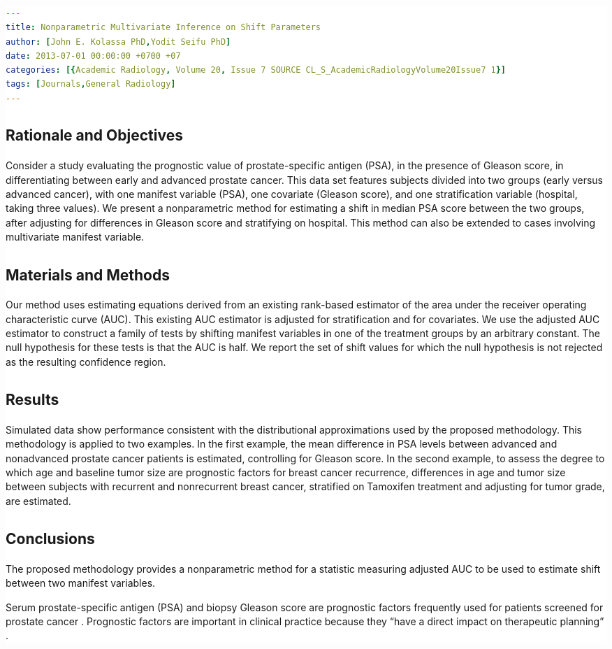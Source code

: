```yaml
---
title: Nonparametric Multivariate Inference on Shift Parameters
author: [John E. Kolassa PhD,Yodit Seifu PhD]
date: 2013-07-01 00:00:00 +0700 +07
categories: [{Academic Radiology, Volume 20, Issue 7 SOURCE CL_S_AcademicRadiologyVolume20Issue7 1}]
tags: [Journals,General Radiology]
---
```

## Rationale and Objectives

Consider a study evaluating the prognostic value of prostate-specific antigen (PSA), in the presence of Gleason score, in differentiating between early and advanced prostate cancer. This data set features subjects divided into two groups (early versus advanced cancer), with one manifest variable (PSA), one covariate (Gleason score), and one stratification variable (hospital, taking three values). We present a nonparametric method for estimating a shift in median PSA score between the two groups, after adjusting for differences in Gleason score and stratifying on hospital. This method can also be extended to cases involving multivariate manifest variable.

## Materials and Methods

Our method uses estimating equations derived from an existing rank-based estimator of the area under the receiver operating characteristic curve (AUC). This existing AUC estimator is adjusted for stratification and for covariates. We use the adjusted AUC estimator to construct a family of tests by shifting manifest variables in one of the treatment groups by an arbitrary constant. The null hypothesis for these tests is that the AUC is half. We report the set of shift values for which the null hypothesis is not rejected as the resulting confidence region.

## Results

Simulated data show performance consistent with the distributional approximations used by the proposed methodology. This methodology is applied to two examples. In the first example, the mean difference in PSA levels between advanced and nonadvanced prostate cancer patients is estimated, controlling for Gleason score. In the second example, to assess the degree to which age and baseline tumor size are prognostic factors for breast cancer recurrence, differences in age and tumor size between subjects with recurrent and nonrecurrent breast cancer, stratified on Tamoxifen treatment and adjusting for tumor grade, are estimated.

## Conclusions

The proposed methodology provides a nonparametric method for a statistic measuring adjusted AUC to be used to estimate shift between two manifest variables.

Serum prostate-specific antigen (PSA) and biopsy Gleason score are prognostic factors frequently used for patients screened for prostate cancer . Prognostic factors are important in clinical practice because they “have a direct impact on therapeutic planning” .
